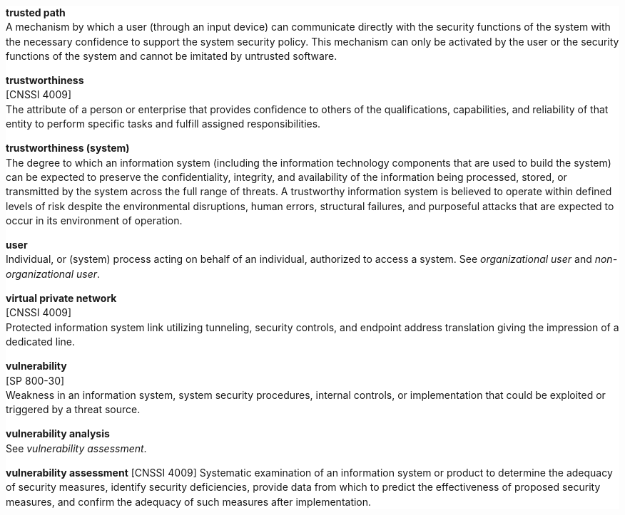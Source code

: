 **trusted path**  
A mechanism by which a user (through an input device) can communicate directly with the security functions of the system with the necessary confidence to support the system security policy. This mechanism can only be activated by the user or the security functions of the system and cannot be imitated by untrusted software.

**trustworthiness**  
[CNSSI 4009]  
The attribute of a person or enterprise that provides confidence to others of the qualifications, capabilities, and reliability of that entity to perform specific tasks and fulfill assigned responsibilities.

**trustworthiness (system)**  
The degree to which an information system (including the information technology components that are used to build the system) can be expected to preserve the confidentiality, integrity, and availability of the information being processed, stored, or transmitted by the system across the full range of threats. A trustworthy information system is believed to operate within defined levels of risk despite the environmental disruptions, human errors, structural failures, and purposeful attacks that are expected to occur in its environment of operation.

**user**  
Individual, or (system) process acting on behalf of an individual, authorized to access a system.
See _organizational user_ and _non-organizational user_.

**virtual private network**  
[CNSSI 4009]  
Protected information system link utilizing tunneling, security controls, and endpoint address translation giving the impression of a dedicated line.

**vulnerability**  
[SP 800-30]  
Weakness in an information system, system security procedures, internal controls, or implementation that could be exploited or triggered by a threat source.

**vulnerability analysis**  
See _vulnerability assessment_.

**vulnerability assessment**
[CNSSI 4009]
Systematic examination of an information system or product to determine the adequacy of security measures, identify security deficiencies, provide data from which to predict the effectiveness of proposed security measures, and confirm the adequacy of such measures after implementation.
 
